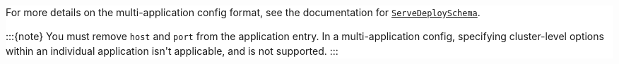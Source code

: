 For more details on the multi-application config format, see the documentation for [`ServeDeploySchema`](serve-rest-api-config-schema).

:::{note} 
You must remove `host` and `port` from the application entry. In a multi-application config, specifying cluster-level options within an individual application isn't applicable, and is not supported.
:::
